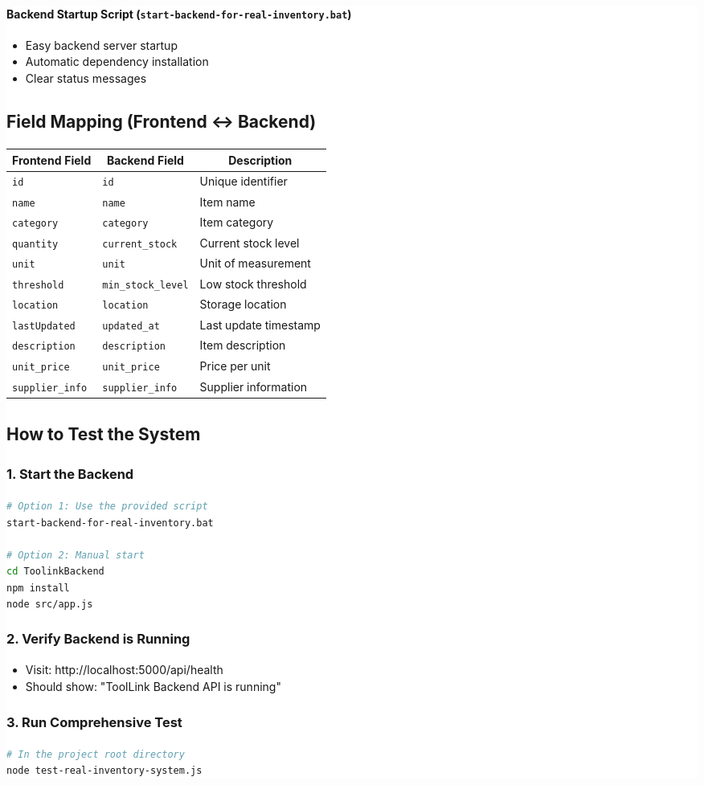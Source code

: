 #### Backend Startup Script (`start-backend-for-real-inventory.bat`)
- Easy backend server startup
- Automatic dependency installation
- Clear status messages

## Field Mapping (Frontend ↔ Backend)

| Frontend Field | Backend Field | Description |
|---------------|---------------|-------------|
| `id` | `id` | Unique identifier |
| `name` | `name` | Item name |
| `category` | `category` | Item category |
| `quantity` | `current_stock` | Current stock level |
| `unit` | `unit` | Unit of measurement |
| `threshold` | `min_stock_level` | Low stock threshold |
| `location` | `location` | Storage location |
| `lastUpdated` | `updated_at` | Last update timestamp |
| `description` | `description` | Item description |
| `unit_price` | `unit_price` | Price per unit |
| `supplier_info` | `supplier_info` | Supplier information |

## How to Test the System

### 1. Start the Backend
```bash
# Option 1: Use the provided script
start-backend-for-real-inventory.bat

# Option 2: Manual start
cd ToolinkBackend
npm install
node src/app.js
```

### 2. Verify Backend is Running
- Visit: http://localhost:5000/api/health
- Should show: "ToolLink Backend API is running"

### 3. Run Comprehensive Test
```bash
# In the project root directory
node test-real-inventory-system.js
```
